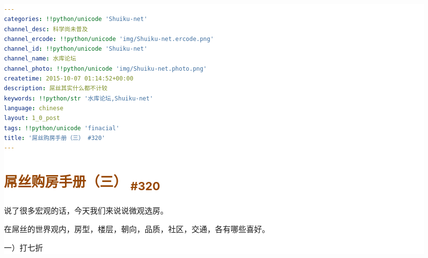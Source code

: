 ```yaml
---
categories: !!python/unicode 'Shuiku-net'
channel_desc: 科学尚未普及
channel_ercode: !!python/unicode 'img/Shuiku-net.ercode.png'
channel_id: !!python/unicode 'Shuiku-net'
channel_name: 水库论坛
channel_photo: !!python/unicode 'img/Shuiku-net.photo.png'
createtime: 2015-10-07 01:14:52+00:00
description: 屌丝其实什么都不计较
keywords: !!python/str '水库论坛,Shuiku-net'
language: chinese
layout: 1_0_post
tags: !!python/unicode 'finacial'
title: '屌丝购房手册（三） #320'
---
```

<div class="rich_media_content" id="js_content">
<h1 style="line-height:150%">
<span style="font-family:宋体;color:#984806">
          屌丝购房手册（三）
         </span>
<span style="color:#984806">
<sub>
           #320
          </sub>
</span>
</h1>
<p style="line-height:150%">
<span style="font-size:16px;line-height:150%;font-family:楷体">
</span>
</p>
<p style="line-height:150%">
<span style="font-size:16px;line-height:150%;font-family:楷体">
          说了很多宏观的话，今天我们来说说微观选房。
         </span>
</p>
<p style="line-height:150%">
<span style="font-size:16px;line-height:150%;font-family:楷体">
</span>
</p>
<p style="line-height:150%">
<span style="font-size:16px;line-height:150%;font-family:楷体">
          在屌丝的世界观内，房型，楼层，朝向，品质，社区，交通，各有哪些喜好。
         </span>
</p>
<p style="line-height:150%">
<span style="font-size:16px;line-height:150%;font-family:楷体">
</span>
</p>
<p style="line-height:150%">
<span style="font-size:16px;line-height:150%;font-family:楷体">
</span>
</p>
<p style="line-height:150%">
<span style="font-size:16px;line-height:150%;font-family:楷体">
          一）打七折
         </span>
</p>
<p style="line-height:150%">
<span style="font-size:16px;line-height:150%;font-family:楷体">
</span>
</p>